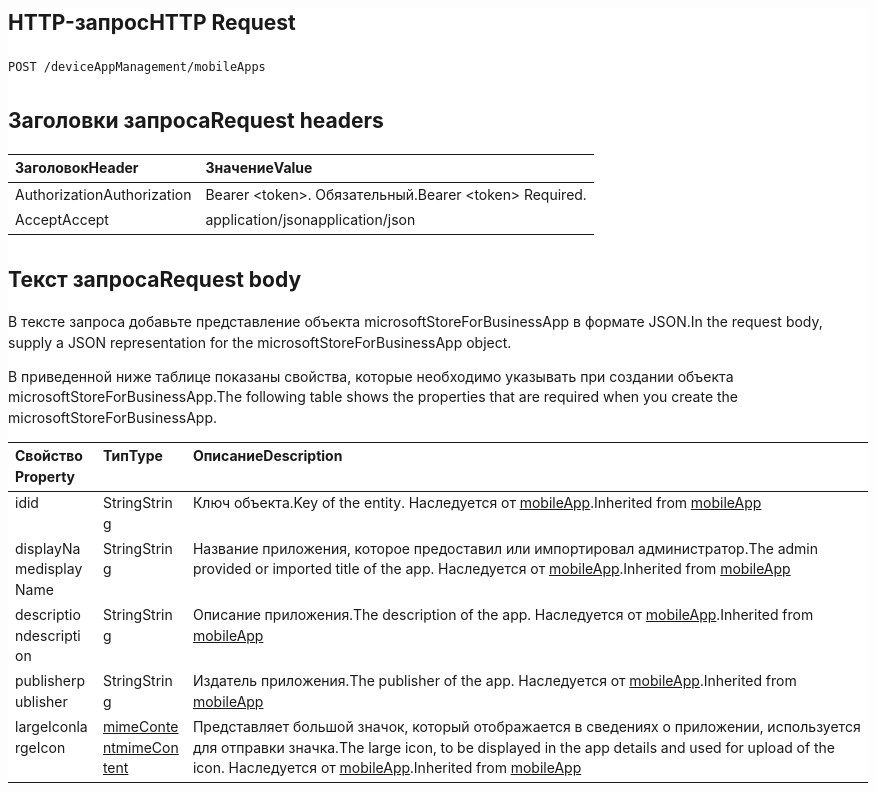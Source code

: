 ## <a name="http-request"></a><span data-ttu-id="eac8a-118">HTTP-запрос</span><span class="sxs-lookup"><span data-stu-id="eac8a-118">HTTP Request</span></span>

``` http
POST /deviceAppManagement/mobileApps
```

## <a name="request-headers"></a><span data-ttu-id="eac8a-119">Заголовки запроса</span><span class="sxs-lookup"><span data-stu-id="eac8a-119">Request headers</span></span>
|<span data-ttu-id="eac8a-120">Заголовок</span><span class="sxs-lookup"><span data-stu-id="eac8a-120">Header</span></span>|<span data-ttu-id="eac8a-121">Значение</span><span class="sxs-lookup"><span data-stu-id="eac8a-121">Value</span></span>|
|:---|:---|
|<span data-ttu-id="eac8a-122">Authorization</span><span class="sxs-lookup"><span data-stu-id="eac8a-122">Authorization</span></span>|<span data-ttu-id="eac8a-123">Bearer &lt;token&gt;. Обязательный.</span><span class="sxs-lookup"><span data-stu-id="eac8a-123">Bearer &lt;token&gt; Required.</span></span>|
|<span data-ttu-id="eac8a-124">Accept</span><span class="sxs-lookup"><span data-stu-id="eac8a-124">Accept</span></span>|<span data-ttu-id="eac8a-125">application/json</span><span class="sxs-lookup"><span data-stu-id="eac8a-125">application/json</span></span>|

## <a name="request-body"></a><span data-ttu-id="eac8a-126">Текст запроса</span><span class="sxs-lookup"><span data-stu-id="eac8a-126">Request body</span></span>
<span data-ttu-id="eac8a-127">В тексте запроса добавьте представление объекта microsoftStoreForBusinessApp в формате JSON.</span><span class="sxs-lookup"><span data-stu-id="eac8a-127">In the request body, supply a JSON representation for the microsoftStoreForBusinessApp object.</span></span>

<span data-ttu-id="eac8a-128">В приведенной ниже таблице показаны свойства, которые необходимо указывать при создании объекта microsoftStoreForBusinessApp.</span><span class="sxs-lookup"><span data-stu-id="eac8a-128">The following table shows the properties that are required when you create the microsoftStoreForBusinessApp.</span></span>

|<span data-ttu-id="eac8a-129">Свойство</span><span class="sxs-lookup"><span data-stu-id="eac8a-129">Property</span></span>|<span data-ttu-id="eac8a-130">Тип</span><span class="sxs-lookup"><span data-stu-id="eac8a-130">Type</span></span>|<span data-ttu-id="eac8a-131">Описание</span><span class="sxs-lookup"><span data-stu-id="eac8a-131">Description</span></span>|
|:---|:---|:---|
|<span data-ttu-id="eac8a-132">id</span><span class="sxs-lookup"><span data-stu-id="eac8a-132">id</span></span>|<span data-ttu-id="eac8a-133">String</span><span class="sxs-lookup"><span data-stu-id="eac8a-133">String</span></span>|<span data-ttu-id="eac8a-134">Ключ объекта.</span><span class="sxs-lookup"><span data-stu-id="eac8a-134">Key of the entity.</span></span> <span data-ttu-id="eac8a-135">Наследуется от [mobileApp](../resources/intune-apps-mobileapp.md).</span><span class="sxs-lookup"><span data-stu-id="eac8a-135">Inherited from [mobileApp](../resources/intune-apps-mobileapp.md)</span></span>|
|<span data-ttu-id="eac8a-136">displayName</span><span class="sxs-lookup"><span data-stu-id="eac8a-136">displayName</span></span>|<span data-ttu-id="eac8a-137">String</span><span class="sxs-lookup"><span data-stu-id="eac8a-137">String</span></span>|<span data-ttu-id="eac8a-138">Название приложения, которое предоставил или импортировал администратор.</span><span class="sxs-lookup"><span data-stu-id="eac8a-138">The admin provided or imported title of the app.</span></span> <span data-ttu-id="eac8a-139">Наследуется от [mobileApp](../resources/intune-apps-mobileapp.md).</span><span class="sxs-lookup"><span data-stu-id="eac8a-139">Inherited from [mobileApp](../resources/intune-apps-mobileapp.md)</span></span>|
|<span data-ttu-id="eac8a-140">description</span><span class="sxs-lookup"><span data-stu-id="eac8a-140">description</span></span>|<span data-ttu-id="eac8a-141">String</span><span class="sxs-lookup"><span data-stu-id="eac8a-141">String</span></span>|<span data-ttu-id="eac8a-142">Описание приложения.</span><span class="sxs-lookup"><span data-stu-id="eac8a-142">The description of the app.</span></span> <span data-ttu-id="eac8a-143">Наследуется от [mobileApp](../resources/intune-apps-mobileapp.md).</span><span class="sxs-lookup"><span data-stu-id="eac8a-143">Inherited from [mobileApp](../resources/intune-apps-mobileapp.md)</span></span>|
|<span data-ttu-id="eac8a-144">publisher</span><span class="sxs-lookup"><span data-stu-id="eac8a-144">publisher</span></span>|<span data-ttu-id="eac8a-145">String</span><span class="sxs-lookup"><span data-stu-id="eac8a-145">String</span></span>|<span data-ttu-id="eac8a-146">Издатель приложения.</span><span class="sxs-lookup"><span data-stu-id="eac8a-146">The publisher of the app.</span></span> <span data-ttu-id="eac8a-147">Наследуется от [mobileApp](../resources/intune-apps-mobileapp.md).</span><span class="sxs-lookup"><span data-stu-id="eac8a-147">Inherited from [mobileApp](../resources/intune-apps-mobileapp.md)</span></span>|
|<span data-ttu-id="eac8a-148">largeIcon</span><span class="sxs-lookup"><span data-stu-id="eac8a-148">largeIcon</span></span>|[<span data-ttu-id="eac8a-149">mimeContent</span><span class="sxs-lookup"><span data-stu-id="eac8a-149">mimeContent</span></span>](../resources/intune-shared-mimecontent.md)|<span data-ttu-id="eac8a-150">Представляет большой значок, который отображается в сведениях о приложении, используется для отправки значка.</span><span class="sxs-lookup"><span data-stu-id="eac8a-150">The large icon, to be displayed in the app details and used for upload of the icon.</span></span> <span data-ttu-id="eac8a-151">Наследуется от [mobileApp](../resources/intune-apps-mobileapp.md).</span><span class="sxs-lookup"><span data-stu-id="eac8a-151">Inherited from [mobileApp](../resources/intune-apps-mobileapp.md)</span></span>|